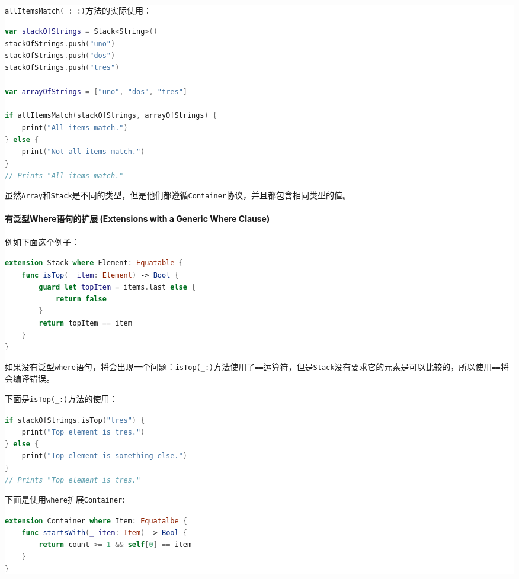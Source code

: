 `allItemsMatch(_:_:)`方法的实际使用：

```swift
var stackOfStrings = Stack<String>()
stackOfStrings.push("uno")
stackOfStrings.push("dos")
stackOfStrings.push("tres")
 
var arrayOfStrings = ["uno", "dos", "tres"]
 
if allItemsMatch(stackOfStrings, arrayOfStrings) {
    print("All items match.")
} else {
    print("Not all items match.")
}
// Prints "All items match."
```

虽然`Array`和`Stack`是不同的类型，但是他们都遵循`Container`协议，并且都包含相同类型的值。

#### 有泛型Where语句的扩展 (Extensions with a Generic Where Clause)

例如下面这个例子：

```swift
extension Stack where Element: Equatable {
	func isTop(_ item: Element) -> Bool {
		guard let topItem = items.last else {
			return false
		}
		return topItem == item
	}
}
```

如果没有泛型`where`语句，将会出现一个问题：`isTop(_:)`方法使用了`==`运算符，但是`Stack`没有要求它的元素是可以比较的，所以使用`==`将会编译错误。

下面是`isTop(_:)`方法的使用：

```swift
if stackOfStrings.isTop("tres") {
    print("Top element is tres.")
} else {
    print("Top element is something else.")
}
// Prints "Top element is tres."
```

下面是使用`where`扩展`Container`:

```swift
extension Container where Item: Equatalbe {
	func startsWith(_ item: Item) -> Bool {
		return count >= 1 && self[0] == item
	}
}
```
